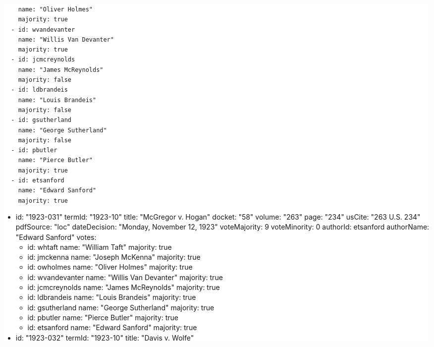         name: "Oliver Holmes"
        majority: true
      - id: wvandevanter
        name: "Willis Van Devanter"
        majority: true
      - id: jcmcreynolds
        name: "James McReynolds"
        majority: false
      - id: ldbrandeis
        name: "Louis Brandeis"
        majority: false
      - id: gsutherland
        name: "George Sutherland"
        majority: false
      - id: pbutler
        name: "Pierce Butler"
        majority: true
      - id: etsanford
        name: "Edward Sanford"
        majority: true
  - id: "1923-031"
    termId: "1923-10"
    title: "McGregor v. Hogan"
    docket: "58"
    volume: "263"
    page: "234"
    usCite: "263 U.S. 234"
    pdfSource: "loc"
    dateDecision: "Monday, November 12, 1923"
    voteMajority: 9
    voteMinority: 0
    authorId: etsanford
    authorName: "Edward Sanford"
    votes:
      - id: whtaft
        name: "William Taft"
        majority: true
      - id: jmckenna
        name: "Joseph McKenna"
        majority: true
      - id: owholmes
        name: "Oliver Holmes"
        majority: true
      - id: wvandevanter
        name: "Willis Van Devanter"
        majority: true
      - id: jcmcreynolds
        name: "James McReynolds"
        majority: true
      - id: ldbrandeis
        name: "Louis Brandeis"
        majority: true
      - id: gsutherland
        name: "George Sutherland"
        majority: true
      - id: pbutler
        name: "Pierce Butler"
        majority: true
      - id: etsanford
        name: "Edward Sanford"
        majority: true
  - id: "1923-032"
    termId: "1923-10"
    title: "Davis v. Wolfe"